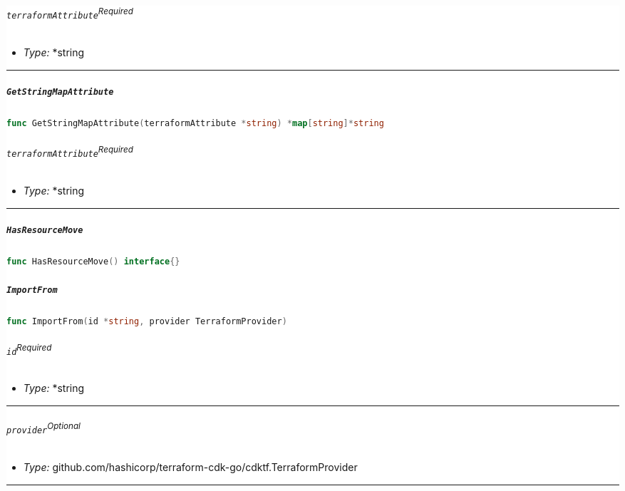 ###### `terraformAttribute`<sup>Required</sup> <a name="terraformAttribute" id="@cdktf/provider-databricks.sharePluginframework.SharePluginframework.getStringAttribute.parameter.terraformAttribute"></a>

- *Type:* *string

---

##### `GetStringMapAttribute` <a name="GetStringMapAttribute" id="@cdktf/provider-databricks.sharePluginframework.SharePluginframework.getStringMapAttribute"></a>

```go
func GetStringMapAttribute(terraformAttribute *string) *map[string]*string
```

###### `terraformAttribute`<sup>Required</sup> <a name="terraformAttribute" id="@cdktf/provider-databricks.sharePluginframework.SharePluginframework.getStringMapAttribute.parameter.terraformAttribute"></a>

- *Type:* *string

---

##### `HasResourceMove` <a name="HasResourceMove" id="@cdktf/provider-databricks.sharePluginframework.SharePluginframework.hasResourceMove"></a>

```go
func HasResourceMove() interface{}
```

##### `ImportFrom` <a name="ImportFrom" id="@cdktf/provider-databricks.sharePluginframework.SharePluginframework.importFrom"></a>

```go
func ImportFrom(id *string, provider TerraformProvider)
```

###### `id`<sup>Required</sup> <a name="id" id="@cdktf/provider-databricks.sharePluginframework.SharePluginframework.importFrom.parameter.id"></a>

- *Type:* *string

---

###### `provider`<sup>Optional</sup> <a name="provider" id="@cdktf/provider-databricks.sharePluginframework.SharePluginframework.importFrom.parameter.provider"></a>

- *Type:* github.com/hashicorp/terraform-cdk-go/cdktf.TerraformProvider

---
